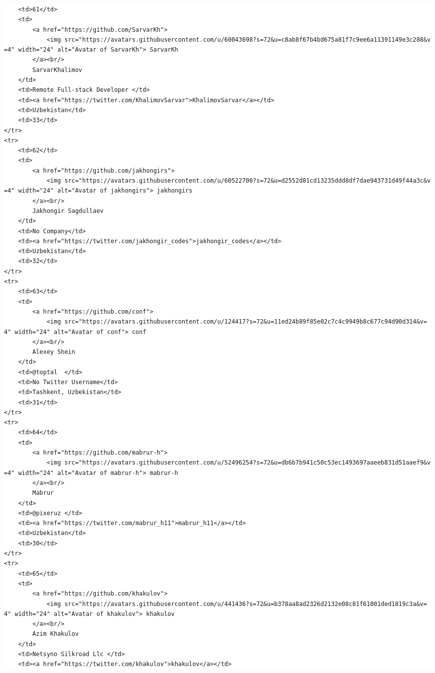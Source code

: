 		<td>61</td>
		<td>
			<a href="https://github.com/SarvarKh">
				<img src="https://avatars.githubusercontent.com/u/60043698?s=72&u=c8ab8f67b4bd675a81f7c9ee6a11391149e3c288&v=4" width="24" alt="Avatar of SarvarKh"> SarvarKh
			</a><br/>
			SarvarKhalimov
		</td>
		<td>Remote Full-stack Developer </td>
		<td><a href="https://twitter.com/KhalimovSarvar">KhalimovSarvar</a></td>
		<td>Uzbekistan</td>
		<td>33</td>
	</tr>
	<tr>
		<td>62</td>
		<td>
			<a href="https://github.com/jakhongirs">
				<img src="https://avatars.githubusercontent.com/u/60522700?s=72&u=d2552d81cd13235ddd8df7dae943731d49f44a3c&v=4" width="24" alt="Avatar of jakhongirs"> jakhongirs
			</a><br/>
			Jakhongir Sagdullaev
		</td>
		<td>No Company</td>
		<td><a href="https://twitter.com/jakhongir_codes">jakhongir_codes</a></td>
		<td>Uzbekistan</td>
		<td>32</td>
	</tr>
	<tr>
		<td>63</td>
		<td>
			<a href="https://github.com/conf">
				<img src="https://avatars.githubusercontent.com/u/124417?s=72&u=11ed24b89f85e02c7c4c9949b8c677c94d90d314&v=4" width="24" alt="Avatar of conf"> conf
			</a><br/>
			Alexey Shein
		</td>
		<td>@toptal  </td>
		<td>No Twitter Username</td>
		<td>Tashkent, Uzbekistan</td>
		<td>31</td>
	</tr>
	<tr>
		<td>64</td>
		<td>
			<a href="https://github.com/mabrur-h">
				<img src="https://avatars.githubusercontent.com/u/52496254?s=72&u=db6b7b941c50c53ec1493697aaeeb831d51aaef9&v=4" width="24" alt="Avatar of mabrur-h"> mabrur-h
			</a><br/>
			Mabrur
		</td>
		<td>@pixeruz </td>
		<td><a href="https://twitter.com/mabrur_h11">mabrur_h11</a></td>
		<td>Uzbekistan</td>
		<td>30</td>
	</tr>
	<tr>
		<td>65</td>
		<td>
			<a href="https://github.com/khakulov">
				<img src="https://avatars.githubusercontent.com/u/441436?s=72&u=b378aa8ad2326d2132e08c81f61001ded1819c3a&v=4" width="24" alt="Avatar of khakulov"> khakulov
			</a><br/>
			Azim Khakulov
		</td>
		<td>Netsyno Silkroad Llc </td>
		<td><a href="https://twitter.com/khakulov">khakulov</a></td>